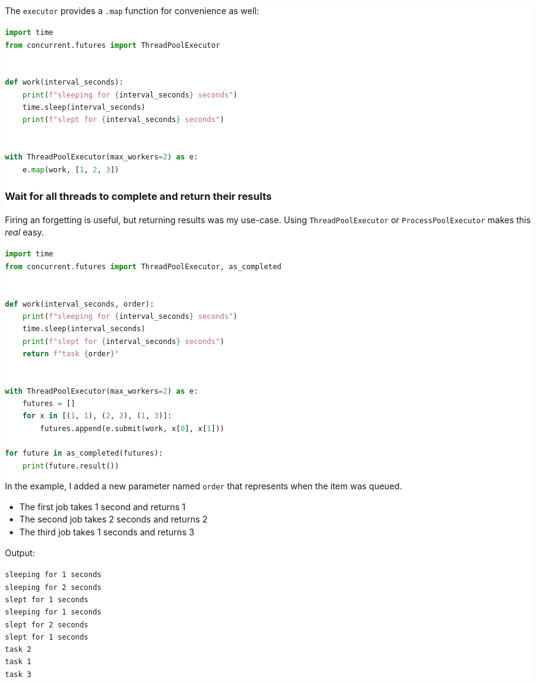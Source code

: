 The `executor` provides a `.map` function for convenience as well:

```python
import time
from concurrent.futures import ThreadPoolExecutor


def work(interval_seconds):
    print(f"sleeping for {interval_seconds} seconds")
    time.sleep(interval_seconds)
    print(f"slept for {interval_seconds} seconds")


with ThreadPoolExecutor(max_workers=2) as e:
    e.map(work, [1, 2, 3])
```

### Wait for all threads to complete and return their results

Firing an forgetting is useful, but returning results was my use-case. Using `ThreadPoolExecutor` or `ProcessPoolExecutor` makes this _real_ easy.

```python
import time
from concurrent.futures import ThreadPoolExecutor, as_completed


def work(interval_seconds, order):
    print(f"sleeping for {interval_seconds} seconds")
    time.sleep(interval_seconds)
    print(f"slept for {interval_seconds} seconds")
    return f"task {order}"


with ThreadPoolExecutor(max_workers=2) as e:
    futures = []
    for x in [(1, 1), (2, 2), (1, 3)]:
        futures.append(e.submit(work, x[0], x[1]))

for future in as_completed(futures):
    print(future.result())
```

In the example, I added a new parameter named `order` that represents when the item was queued.

- The first job takes 1 second and returns 1
- The second job takes 2 seconds and returns 2
- The third job takes 1 seconds and returns 3

Output:

```text
sleeping for 1 seconds
sleeping for 2 seconds
slept for 1 seconds
sleeping for 1 seconds
slept for 2 seconds
slept for 1 seconds
task 2
task 1
task 3
```


[1]: https://docs.python.org/3/library/concurrent.futures.html#concurrent.futures.Executor
[2]: https://docs.python.org/3/library/concurrent.futures.html#concurrent.futures.ThreadPoolExecutor
[3]: https://docs.python.org/3/library/concurrent.futures.html#concurrent.futures.ProcessPoolExecutor